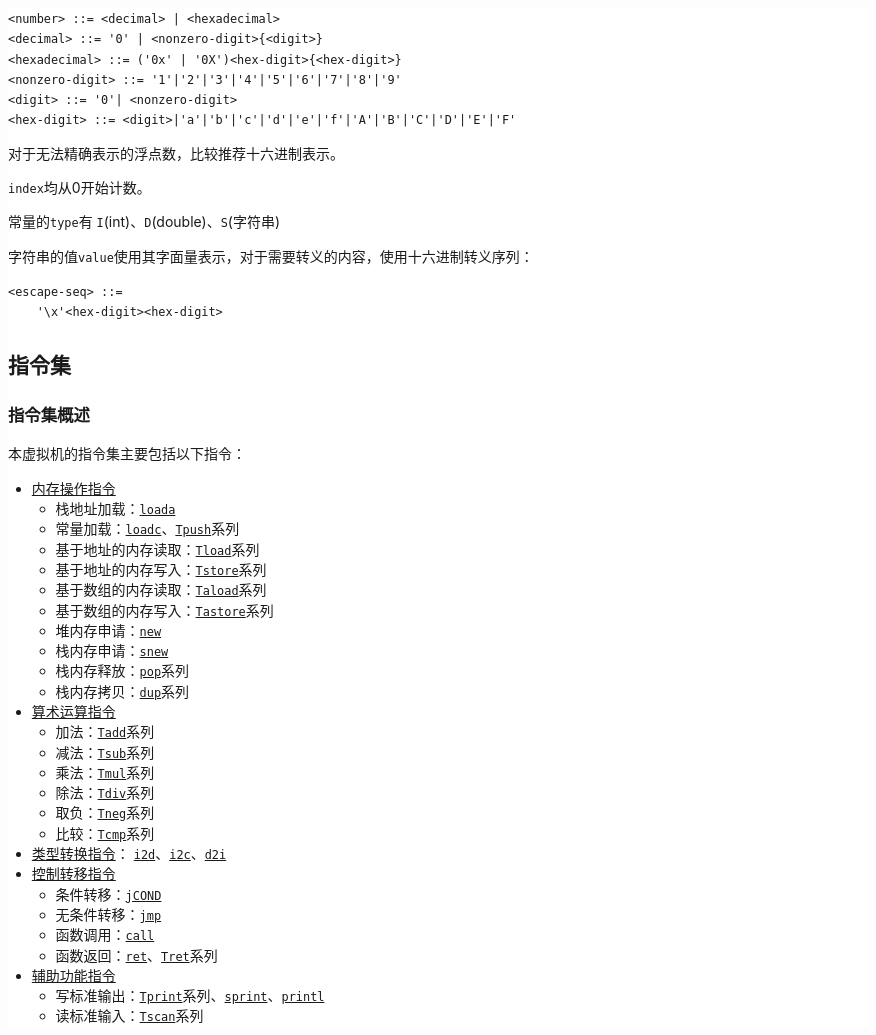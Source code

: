 ```
<number> ::= <decimal> | <hexadecimal>
<decimal> ::= '0' | <nonzero-digit>{<digit>}
<hexadecimal> ::= ('0x' | '0X')<hex-digit>{<hex-digit>}
<nonzero-digit> ::= '1'|'2'|'3'|'4'|'5'|'6'|'7'|'8'|'9'
<digit> ::= '0'| <nonzero-digit>
<hex-digit> ::= <digit>|'a'|'b'|'c'|'d'|'e'|'f'|'A'|'B'|'C'|'D'|'E'|'F'
```

对于无法精确表示的浮点数，比较推荐十六进制表示。

`index`均从0开始计数。

常量的`type`有 `I`(int)、`D`(double)、`S`(字符串)

字符串的值`value`使用其字面量表示，对于需要转义的内容，使用十六进制转义序列：

```
<escape-seq> ::= 
	'\x'<hex-digit><hex-digit>
```

## 指令集

### 指令集概述

本虚拟机的指令集主要包括以下指令：

- [内存操作指令](#内存操作指令)
  - 栈地址加载：[`loada`](#loada)
  - 常量加载：[`loadc`](#loadc)、[`Tpush`](#bipush)系列
  - 基于地址的内存读取：[`Tload`](#Tload)系列
  - 基于地址的内存写入：[`Tstore`](#Tstore)系列
  - 基于数组的内存读取：[`Taload`](#Taload)系列
  - 基于数组的内存写入：[`Tastore`](#Tastore)系列
  - 堆内存申请：[`new`](#new)
  - 栈内存申请：[`snew`](#snew)
  - 栈内存释放：[`pop`](#popN)系列
  - 栈内存拷贝：[`dup`](#dup)系列
- [算术运算指令](#算术运算指令)
  - 加法：[`Tadd`](#iadd)系列
  - 减法：[`Tsub`](#isub)系列
  - 乘法：[`Tmul`](#imul)系列
  - 除法：[`Tdiv`](#idiv)系列
  - 取负：[`Tneg`](#ineg)系列
  - 比较：[`Tcmp`](#icmp)系列
- [类型转换指令](#类型转换指令)： [`i2d`](#i2d)、[`i2c`](#i2c)、[`d2i`](#d2i)
- [控制转移指令](#控制转移指令)
  - 条件转移：[`jCOND`](#jCOND)
  - 无条件转移：[`jmp`](#jmp)
  - 函数调用：[`call`](#call)
  - 函数返回：[`ret`](#ret)、[`Tret`](#Tret)系列
- [辅助功能指令](#辅助功能指令)
  - 写标准输出：[`Tprint`](#Tprint)系列、[`sprint`](#sprint)、[`printl`](#printl)
  - 读标准输入：[`Tscan`](#Tscan)系列
